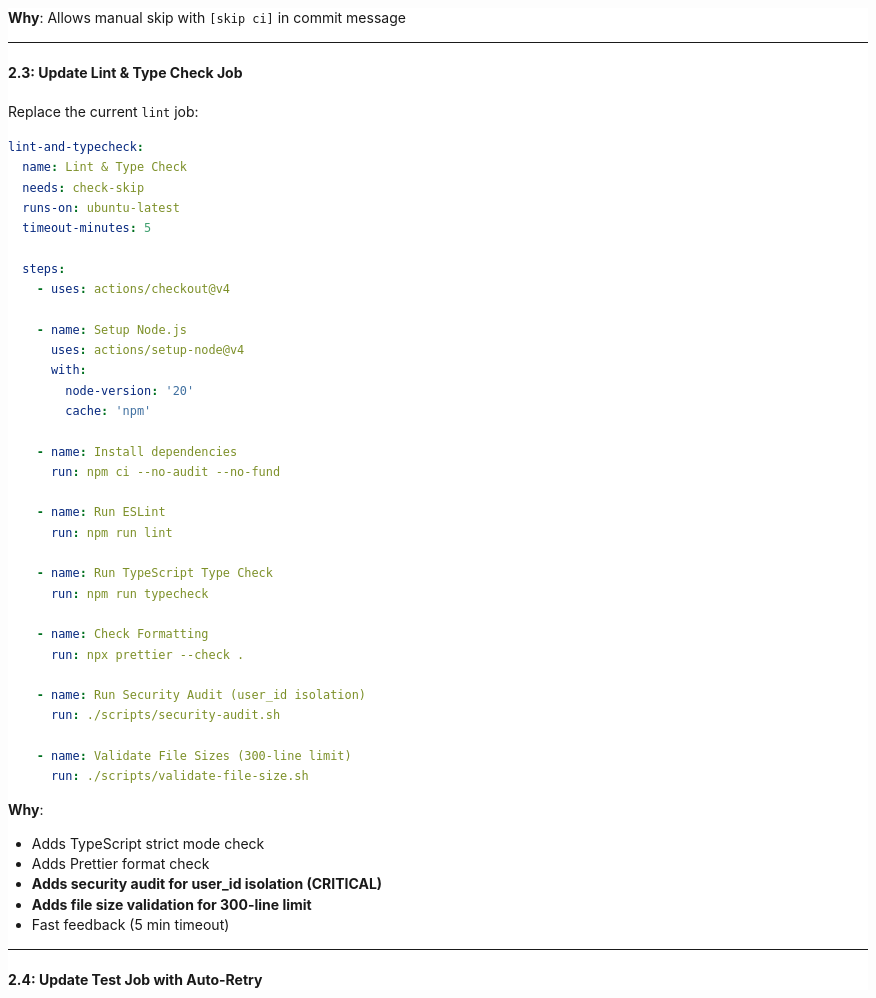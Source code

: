 **Why**: Allows manual skip with `[skip ci]` in commit message

---

#### 2.3: Update Lint & Type Check Job

Replace the current `lint` job:

```yaml
lint-and-typecheck:
  name: Lint & Type Check
  needs: check-skip
  runs-on: ubuntu-latest
  timeout-minutes: 5

  steps:
    - uses: actions/checkout@v4

    - name: Setup Node.js
      uses: actions/setup-node@v4
      with:
        node-version: '20'
        cache: 'npm'

    - name: Install dependencies
      run: npm ci --no-audit --no-fund

    - name: Run ESLint
      run: npm run lint

    - name: Run TypeScript Type Check
      run: npm run typecheck

    - name: Check Formatting
      run: npx prettier --check .

    - name: Run Security Audit (user_id isolation)
      run: ./scripts/security-audit.sh

    - name: Validate File Sizes (300-line limit)
      run: ./scripts/validate-file-size.sh
```

**Why**:

- Adds TypeScript strict mode check
- Adds Prettier format check
- **Adds security audit for user_id isolation (CRITICAL)**
- **Adds file size validation for 300-line limit**
- Fast feedback (5 min timeout)

---

#### 2.4: Update Test Job with Auto-Retry
